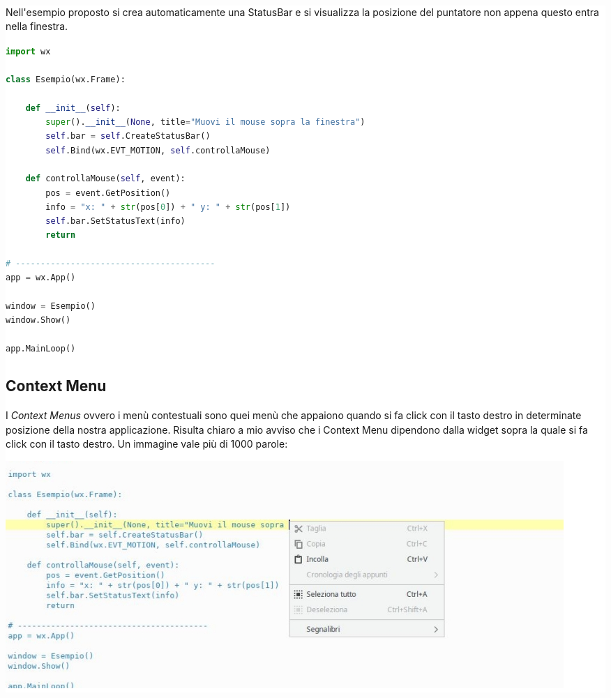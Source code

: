 Nell'esempio proposto si crea automaticamente una StatusBar e si
visualizza la posizione del puntatore non appena questo entra nella
finestra.

``` python
import wx

class Esempio(wx.Frame):

    def __init__(self):
        super().__init__(None, title="Muovi il mouse sopra la finestra")        
        self.bar = self.CreateStatusBar()
        self.Bind(wx.EVT_MOTION, self.controllaMouse)

    def controllaMouse(self, event):
        pos = event.GetPosition()
        info = "x: " + str(pos[0]) + " y: " + str(pos[1])
        self.bar.SetStatusText(info)
        return

# ----------------------------------------
app = wx.App()

window = Esempio()
window.Show()

app.MainLoop()
```

## Context Menu

I *Context Menus* ovvero i menù contestuali sono quei menù che appaiono
quando si fa click con il tasto destro in determinate posizione della
nostra applicazione. Risulta chiaro a mio avviso che i Context Menu
dipendono dalla widget sopra la quale si fa click con il tasto destro.
Un immagine vale più di 1000 parole:

![image](images/contextMenu.jpg)
